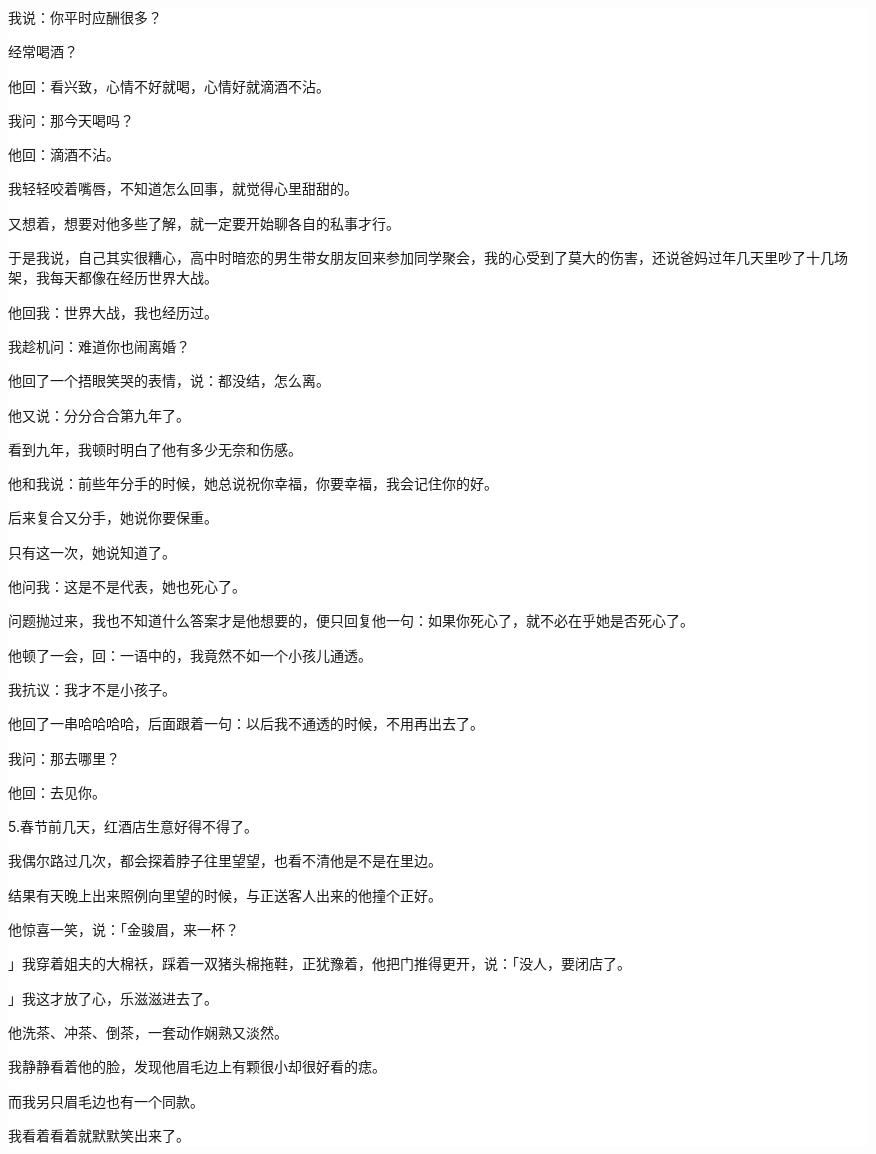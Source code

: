 我说：你平时应酬很多？

经常喝酒？

他回：看兴致，心情不好就喝，心情好就滴酒不沾。

我问：那今天喝吗？

他回：滴酒不沾。

我轻轻咬着嘴唇，不知道怎么回事，就觉得心里甜甜的。

又想着，想要对他多些了解，就一定要开始聊各自的私事才行。

于是我说，自己其实很糟心，高中时暗恋的男生带女朋友回来参加同学聚会，我的心受到了莫大的伤害，还说爸妈过年几天里吵了十几场架，我每天都像在经历世界大战。

他回我：世界大战，我也经历过。

我趁机问：难道你也闹离婚？

他回了一个捂眼笑哭的表情，说：都没结，怎么离。

他又说：分分合合第九年了。

看到九年，我顿时明白了他有多少无奈和伤感。

他和我说：前些年分手的时候，她总说祝你幸福，你要幸福，我会记住你的好。

后来复合又分手，她说你要保重。

只有这一次，她说知道了。

他问我：这是不是代表，她也死心了。

问题抛过来，我也不知道什么答案才是他想要的，便只回复他一句：如果你死心了，就不必在乎她是否死心了。

他顿了一会，回：一语中的，我竟然不如一个小孩儿通透。

我抗议：我才不是小孩子。

他回了一串哈哈哈哈，后面跟着一句：以后我不通透的时候，不用再出去了。

我问：那去哪里？

他回：去见你。

5.春节前几天，红酒店生意好得不得了。

我偶尔路过几次，都会探着脖子往里望望，也看不清他是不是在里边。

结果有天晚上出来照例向里望的时候，与正送客人出来的他撞个正好。

他惊喜一笑，说：「金骏眉，来一杯？

」我穿着姐夫的大棉袄，踩着一双猪头棉拖鞋，正犹豫着，他把门推得更开，说：「没人，要闭店了。

」我这才放了心，乐滋滋进去了。

他洗茶、冲茶、倒茶，一套动作娴熟又淡然。

我静静看着他的脸，发现他眉毛边上有颗很小却很好看的痣。

而我另只眉毛边也有一个同款。

我看着看着就默默笑出来了。
